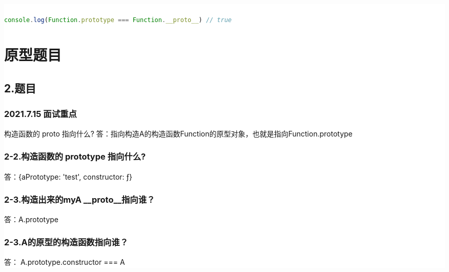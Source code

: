 ```javaScript

console.log(Function.prototype === Function.__proto__) // true
```

# 原型题目
## 2.题目
### 2021.7.15 面试重点
构造函数的 proto 指向什么?
答：指向构造A的构造函数Function的原型对象，也就是指向Function.prototype


### 2-2.构造函数的 prototype 指向什么?
答：{aPrototype: 'test', constructor: ƒ}

### 2-3.构造出来的myA __proto__指向谁？
答：A.prototype

### 2-3.A的原型的构造函数指向谁？
答： A.prototype.constructor === A
